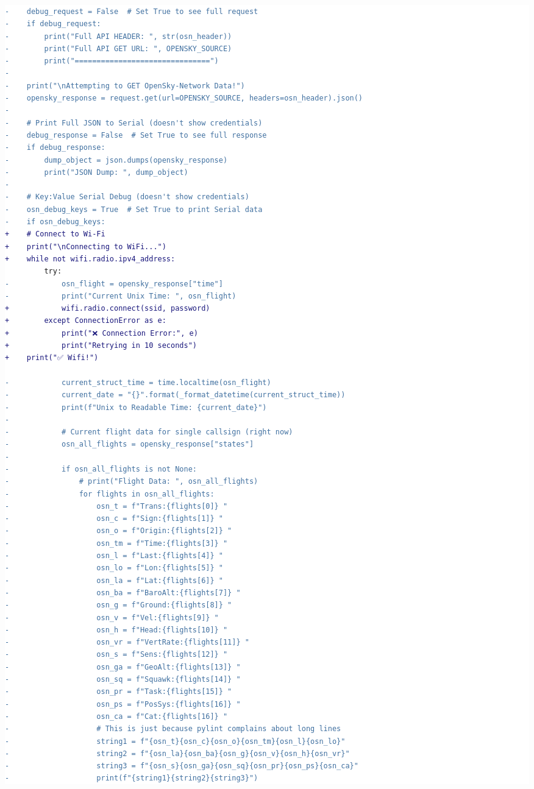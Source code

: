 ```diff
-    debug_request = False  # Set True to see full request
-    if debug_request:
-        print("Full API HEADER: ", str(osn_header))
-        print("Full API GET URL: ", OPENSKY_SOURCE)
-        print("===============================")
-
-    print("\nAttempting to GET OpenSky-Network Data!")
-    opensky_response = request.get(url=OPENSKY_SOURCE, headers=osn_header).json()
-
-    # Print Full JSON to Serial (doesn't show credentials)
-    debug_response = False  # Set True to see full response
-    if debug_response:
-        dump_object = json.dumps(opensky_response)
-        print("JSON Dump: ", dump_object)
-
-    # Key:Value Serial Debug (doesn't show credentials)
-    osn_debug_keys = True  # Set True to print Serial data
-    if osn_debug_keys:
+    # Connect to Wi-Fi
+    print("\nConnecting to WiFi...")
+    while not wifi.radio.ipv4_address:
         try:
-            osn_flight = opensky_response["time"]
-            print("Current Unix Time: ", osn_flight)
+            wifi.radio.connect(ssid, password)
+        except ConnectionError as e:
+            print("❌ Connection Error:", e)
+            print("Retrying in 10 seconds")
+    print("✅ Wifi!")
 
-            current_struct_time = time.localtime(osn_flight)
-            current_date = "{}".format(_format_datetime(current_struct_time))
-            print(f"Unix to Readable Time: {current_date}")
-
-            # Current flight data for single callsign (right now)
-            osn_all_flights = opensky_response["states"]
-
-            if osn_all_flights is not None:
-                # print("Flight Data: ", osn_all_flights)
-                for flights in osn_all_flights:
-                    osn_t = f"Trans:{flights[0]} "
-                    osn_c = f"Sign:{flights[1]} "
-                    osn_o = f"Origin:{flights[2]} "
-                    osn_tm = f"Time:{flights[3]} "
-                    osn_l = f"Last:{flights[4]} "
-                    osn_lo = f"Lon:{flights[5]} "
-                    osn_la = f"Lat:{flights[6]} "
-                    osn_ba = f"BaroAlt:{flights[7]} "
-                    osn_g = f"Ground:{flights[8]} "
-                    osn_v = f"Vel:{flights[9]} "
-                    osn_h = f"Head:{flights[10]} "
-                    osn_vr = f"VertRate:{flights[11]} "
-                    osn_s = f"Sens:{flights[12]} "
-                    osn_ga = f"GeoAlt:{flights[13]} "
-                    osn_sq = f"Squawk:{flights[14]} "
-                    osn_pr = f"Task:{flights[15]} "
-                    osn_ps = f"PosSys:{flights[16]} "
-                    osn_ca = f"Cat:{flights[16]} "
-                    # This is just because pylint complains about long lines
-                    string1 = f"{osn_t}{osn_c}{osn_o}{osn_tm}{osn_l}{osn_lo}"
-                    string2 = f"{osn_la}{osn_ba}{osn_g}{osn_v}{osn_h}{osn_vr}"
-                    string3 = f"{osn_s}{osn_ga}{osn_sq}{osn_pr}{osn_ps}{osn_ca}"
-                    print(f"{string1}{string2}{string3}")
```